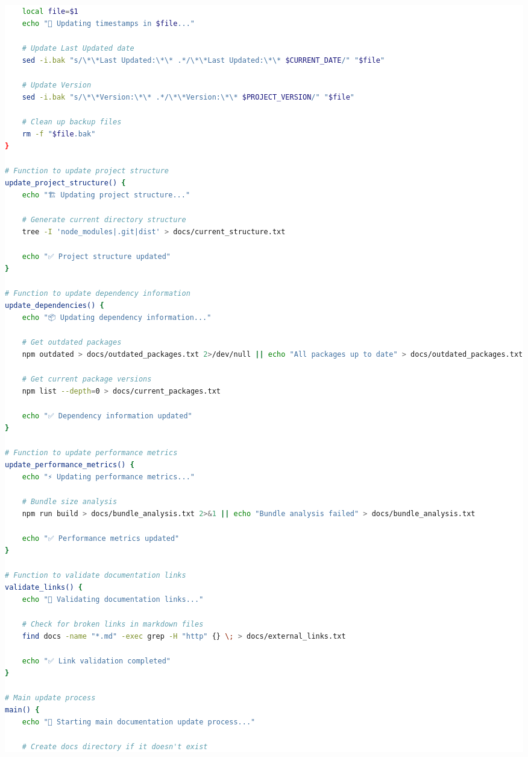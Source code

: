 ```bash
    local file=$1
    echo "📝 Updating timestamps in $file..."
    
    # Update Last Updated date
    sed -i.bak "s/\*\*Last Updated:\*\* .*/\*\*Last Updated:\*\* $CURRENT_DATE/" "$file"
    
    # Update Version
    sed -i.bak "s/\*\*Version:\*\* .*/\*\*Version:\*\* $PROJECT_VERSION/" "$file"
    
    # Clean up backup files
    rm -f "$file.bak"
}

# Function to update project structure
update_project_structure() {
    echo "🏗️ Updating project structure..."
    
    # Generate current directory structure
    tree -I 'node_modules|.git|dist' > docs/current_structure.txt
    
    echo "✅ Project structure updated"
}

# Function to update dependency information
update_dependencies() {
    echo "📦 Updating dependency information..."
    
    # Get outdated packages
    npm outdated > docs/outdated_packages.txt 2>/dev/null || echo "All packages up to date" > docs/outdated_packages.txt
    
    # Get current package versions
    npm list --depth=0 > docs/current_packages.txt
    
    echo "✅ Dependency information updated"
}

# Function to update performance metrics
update_performance_metrics() {
    echo "⚡ Updating performance metrics..."
    
    # Bundle size analysis
    npm run build > docs/bundle_analysis.txt 2>&1 || echo "Bundle analysis failed" > docs/bundle_analysis.txt
    
    echo "✅ Performance metrics updated"
}

# Function to validate documentation links
validate_links() {
    echo "🔗 Validating documentation links..."
    
    # Check for broken links in markdown files
    find docs -name "*.md" -exec grep -H "http" {} \; > docs/external_links.txt
    
    echo "✅ Link validation completed"
}

# Main update process
main() {
    echo "🚀 Starting main documentation update process..."
    
    # Create docs directory if it doesn't exist
```